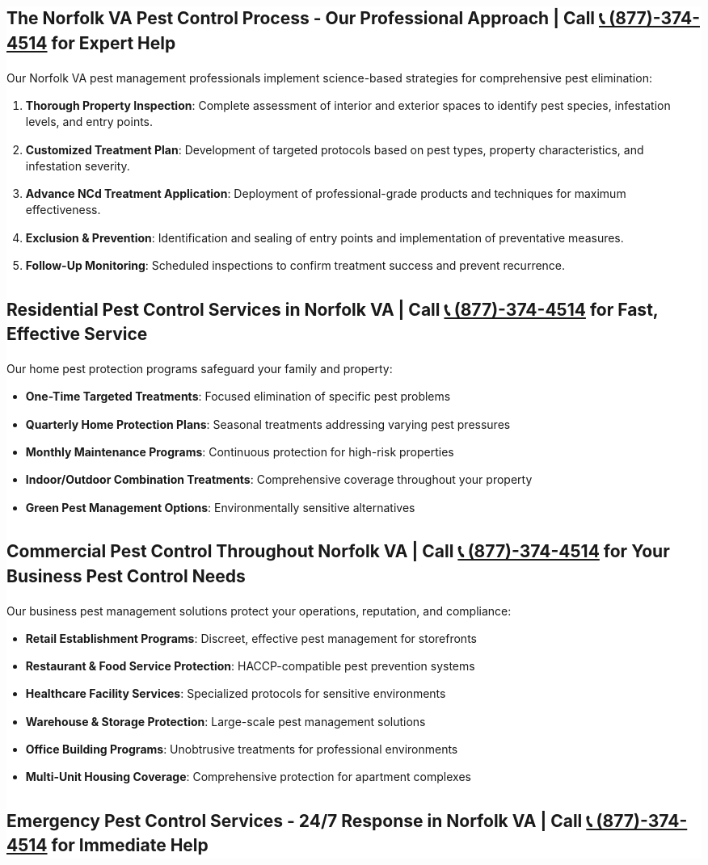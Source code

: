 ## The Norfolk VA Pest Control Process - Our Professional Approach | Call [📞 (877)-374-4514](https://pest-control-4514.netlify.app) for Expert Help

Our Norfolk VA pest management professionals implement science-based strategies for comprehensive pest elimination:

1. **Thorough Property Inspection**: Complete assessment of interior and exterior spaces to identify pest species, infestation levels, and entry points.  

2. **Customized Treatment Plan**: Development of targeted protocols based on pest types, property characteristics, and infestation severity.  

3. **Advance NCd Treatment Application**: Deployment of professional-grade products and techniques for maximum effectiveness.  

4. **Exclusion & Prevention**: Identification and sealing of entry points and implementation of preventative measures.  

5. **Follow-Up Monitoring**: Scheduled inspections to confirm treatment success and prevent recurrence.  

## Residential Pest Control Services in Norfolk VA | Call [📞 (877)-374-4514](https://pest-control-4514.netlify.app) for Fast, Effective Service

Our home pest protection programs safeguard your family and property:

- **One-Time Targeted Treatments**: Focused elimination of specific pest problems  

- **Quarterly Home Protection Plans**: Seasonal treatments addressing varying pest pressures  

- **Monthly Maintenance Programs**: Continuous protection for high-risk properties  

- **Indoor/Outdoor Combination Treatments**: Comprehensive coverage throughout your property  

- **Green Pest Management Options**: Environmentally sensitive alternatives  

## Commercial Pest Control Throughout Norfolk VA | Call [📞 (877)-374-4514](https://pest-control-4514.netlify.app) for Your Business Pest Control Needs

Our business pest management solutions protect your operations, reputation, and compliance:

- **Retail Establishment Programs**: Discreet, effective pest management for storefronts  

- **Restaurant & Food Service Protection**: HACCP-compatible pest prevention systems  

- **Healthcare Facility Services**: Specialized protocols for sensitive environments  

- **Warehouse & Storage Protection**: Large-scale pest management solutions  

- **Office Building Programs**: Unobtrusive treatments for professional environments  

- **Multi-Unit Housing Coverage**: Comprehensive protection for apartment complexes  

## Emergency Pest Control Services - 24/7 Response in Norfolk VA | Call [📞 (877)-374-4514](https://pest-control-4514.netlify.app) for Immediate Help
